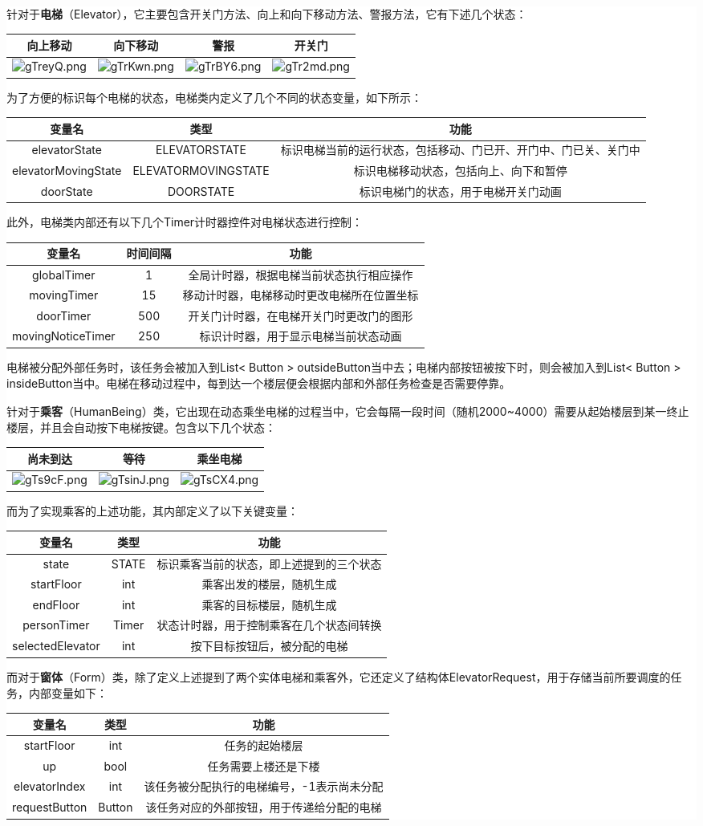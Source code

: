 针对于**电梯**（Elevator），它主要包含开关门方法、向上和向下移动方法、警报方法，它有下述几个状态：

| 向上移动                                                 | 向下移动                                                 | 警报                                                     | 开关门                                                   |
| -------------------------------------------------------- | -------------------------------------------------------- | -------------------------------------------------------- | -------------------------------------------------------- |
| ![gTreyQ.png](https://z3.ax1x.com/2021/05/20/gTreyQ.png) | ![gTrKwn.png](https://z3.ax1x.com/2021/05/20/gTrKwn.png) | ![gTrBY6.png](https://z3.ax1x.com/2021/05/20/gTrBY6.png) | ![gTr2md.png](https://z3.ax1x.com/2021/05/20/gTr2md.png) |

为了方便的标识每个电梯的状态，电梯类内定义了几个不同的状态变量，如下所示：

|       变量名        |        类型         |                             功能                             |
| :-----------------: | :-----------------: | :----------------------------------------------------------: |
|    elevatorState    |    ELEVATORSTATE    | 标识电梯当前的运行状态，包括移动、门已开、开门中、门已关、关门中 |
| elevatorMovingState | ELEVATORMOVINGSTATE |            标识电梯移动状态，包括向上、向下和暂停            |
|      doorState      |      DOORSTATE      |             标识电梯门的状态，用于电梯开关门动画             |

此外，电梯类内部还有以下几个Timer计时器控件对电梯状态进行控制：

|      变量名       | 时间间隔 |                    功能                    |
| :---------------: | :------: | :----------------------------------------: |
|    globalTimer    |    1     |  全局计时器，根据电梯当前状态执行相应操作  |
|    movingTimer    |    15    | 移动计时器，电梯移动时更改电梯所在位置坐标 |
|     doorTimer     |   500    |  开关门计时器，在电梯开关门时更改门的图形  |
| movingNoticeTimer |   250    |    标识计时器，用于显示电梯当前状态动画    |

电梯被分配外部任务时，该任务会被加入到List< Button >  outsideButton当中去；电梯内部按钮被按下时，则会被加入到List< Button >  insideButton当中。电梯在移动过程中，每到达一个楼层便会根据内部和外部任务检查是否需要停靠。

针对于**乘客**（HumanBeing）类，它出现在动态乘坐电梯的过程当中，它会每隔一段时间（随机2000~4000）需要从起始楼层到某一终止楼层，并且会自动按下电梯按键。包含以下几个状态：

|                         尚未到达                         |                           等待                           |                         乘坐电梯                         |
| :------------------------------------------------------: | :------------------------------------------------------: | :------------------------------------------------------: |
| ![gTs9cF.png](https://z3.ax1x.com/2021/05/20/gTs9cF.png) | ![gTsinJ.png](https://z3.ax1x.com/2021/05/20/gTsinJ.png) | ![gTsCX4.png](https://z3.ax1x.com/2021/05/20/gTsCX4.png) |

而为了实现乘客的上述功能，其内部定义了以下关键变量：

|      变量名      | 类型  |                   功能                   |
| :--------------: | :---: | :--------------------------------------: |
|      state       | STATE | 标识乘客当前的状态，即上述提到的三个状态 |
|    startFloor    |  int  |         乘客出发的楼层，随机生成         |
|     endFloor     |  int  |         乘客的目标楼层，随机生成         |
|   personTimer    | Timer | 状态计时器，用于控制乘客在几个状态间转换 |
| selectedElevator |  int  |       按下目标按钮后，被分配的电梯       |

而对于**窗体**（Form）类，除了定义上述提到了两个实体电梯和乘客外，它还定义了结构体ElevatorRequest，用于存储当前所要调度的任务，内部变量如下：

|    变量名     |  类型  |                    功能                    |
| :-----------: | :----: | :----------------------------------------: |
|  startFloor   |  int   |               任务的起始楼层               |
|      up       |  bool  |            任务需要上楼还是下楼            |
| elevatorIndex |  int   | 该任务被分配执行的电梯编号，-1表示尚未分配 |
| requestButton | Button | 该任务对应的外部按钮，用于传递给分配的电梯 |
